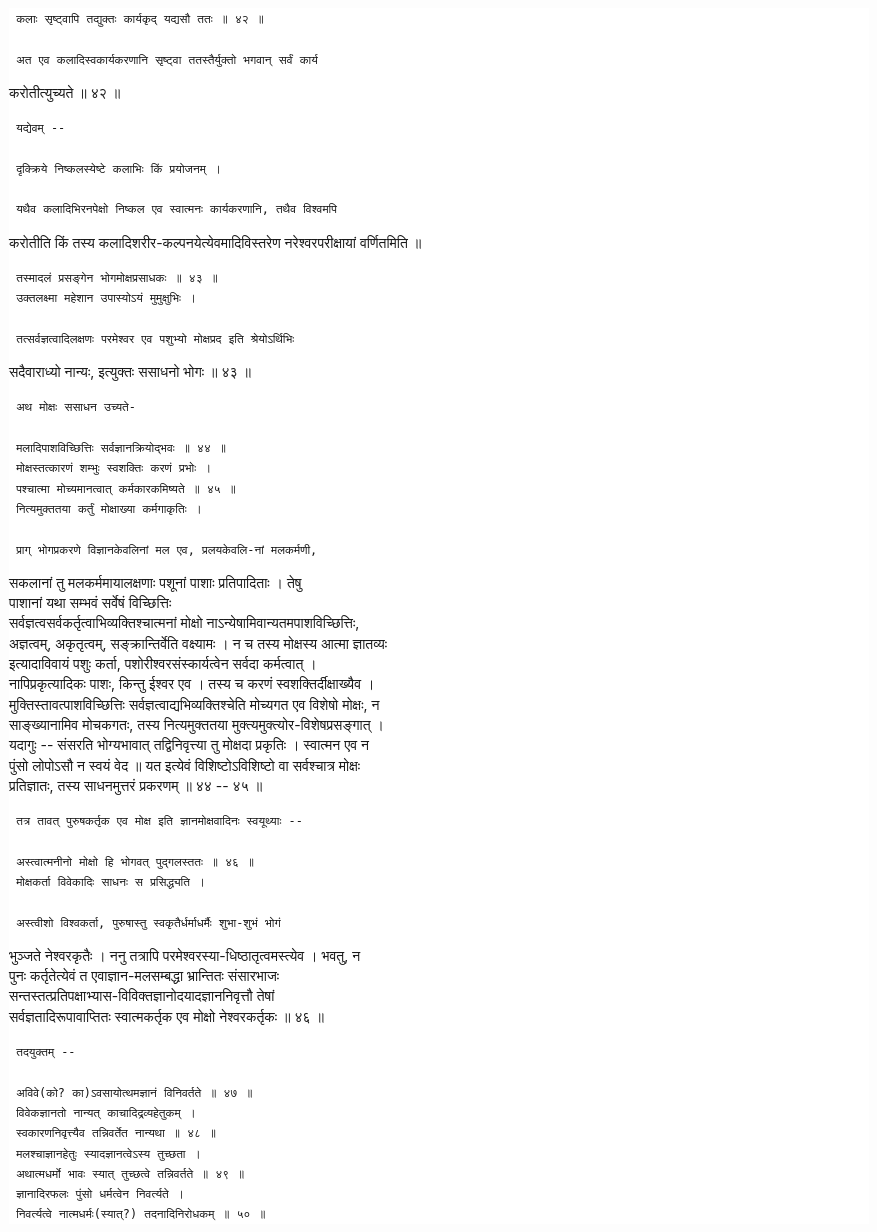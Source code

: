      कलाः सृष्ट्वापि तद्युक्तः कार्यकृद् यद्यसौ ततः ॥ ४२ ॥  
            
     अत एव कलादिस्वकार्यकरणानि सृष्ट्वा ततस्तैर्युक्तो भगवान् सर्वं कार्य   
करोतीत्युच्यते ॥ ४२ ॥  
            
     यद्येवम् --  
            
     दृक्क्रिये निष्कलस्येष्टे कलाभिः किं प्रयोजनम् ।  
            
     यथैव कलादिभिरनपेक्षो निष्कल एव स्वात्मनः कार्यकरणानि, तथैव विश्वमपि   
करोतीति किं तस्य कलादिशरीर-कल्पनयेत्येवमादिविस्तरेण नरेश्वरपरीक्षायां वर्णितमिति ॥  
            
     तस्मादलं प्रसङ्गेन भोगमोक्षप्रसाधकः ॥ ४३ ॥  
     उक्तलक्ष्मा महेशान उपास्योऽयं मुमुक्षुभिः ।  
            
     तत्सर्वज्ञत्वादिलक्षणः परमेश्वर एव पशुभ्यो मोक्षप्रद इति श्रेयोऽर्थिभिः   
सदैवाराध्यो नान्यः, इत्युक्तः ससाधनो भोगः ॥ ४३ ॥  
            
     अथ मोक्षः ससाधन उच्यते-  
            
     मलादिपाशविच्छित्तिः सर्वज्ञानक्रियोद्भवः ॥ ४४ ॥  
     मोक्षस्तत्कारणं शम्भुः स्वशक्तिः करणं प्रभोः ।  
     पश्चात्मा मोच्यमानत्वात् कर्मकारकमिष्यते ॥ ४५ ॥  
     नित्यमुक्ततया कर्तुं मोक्षाख्या कर्मगाकृतिः ।  
            
     प्राग् भोगप्रकरणे विज्ञानकेवलिनां मल एव, प्रलयकेवलि-नां मलकर्मणी,   
सकलानां तु मलकर्ममायालक्षणाः पशूनां पाशाः प्रतिपादिताः । तेषु   
पाशानां यथा सम्भवं सर्वेषं विच्छित्तिः   
सर्वज्ञत्वसर्वकर्तृत्वाभिव्यक्तिश्चात्मनां मोक्षो नाऽन्येषामिवान्यतमपाशविच्छित्तिः,   
अज्ञत्वम्, अकृतृत्वम्, सङ्क्रान्तिर्वेति वक्ष्यामः । न च तस्य मोक्षस्य आत्मा ज्ञातव्यः   
इत्यादाविवायं पशुः कर्ता, पशोरीश्वरसंस्कार्यत्वेन सर्वदा कर्मत्वात् ।   
नापिप्रकृत्यादिकः पाशः, किन्तु ईश्वर एव । तस्य च करणं स्वशक्तिर्दीक्षाख्यैव ।   
मुक्तिस्तावत्पाशविच्छित्तिः सर्वज्ञत्वाद्यभिव्यक्तिश्चेति मोच्यगत एव विशेषो मोक्षः, न   
साङ्ख्यानामिव मोचकगतः, तस्य नित्यमुक्ततया मुक्त्यमुक्त्योर-विशेषप्रसङ्गात् ।   
यदागुः -- संसरति भोग्यभावात् तद्विनिवृत्त्या तु मोक्षदा प्रकृतिः । स्वात्मन एव न   
पुंसो लोपोऽसौ न स्वयं वेद ॥ यत इत्येवं विशिष्टोऽविशिष्टो वा सर्वश्चात्र मोक्षः   
प्रतिज्ञातः, तस्य साधनमुत्तरं प्रकरणम् ॥ ४४ -- ४५ ॥  
            
     तत्र तावत् पुरुषकर्तृक एव मोक्ष इति ज्ञानमोक्षवादिनः स्वयूथ्याः --  
            
     अस्त्वात्मनीनो मोक्षो हि भोगवत् पुद्गलस्ततः ॥ ४६ ॥  
     मोक्षकर्ता विवेकादिः साधनः स प्रसिद्ध्यति ।  
            
     अस्त्वीशो विश्वकर्ता, पुरुषास्तु स्वकृतैर्धर्माधर्मैः शुभा-शुभं भोगं   
भुञ्जते नेश्वरकृतैः । ननु तत्रापि परमेश्वरस्या-धिष्ठातृत्वमस्त्येव । भवतु, न   
पुनः कर्तृतेत्येवं त एवाज्ञान-मलसम्बद्धा भ्रान्तितः संसारभाजः   
सन्तस्तत्प्रतिपक्षाभ्यास-विविक्तज्ञानोदयादज्ञाननिवृत्तौ तेषां   
सर्वज्ञतादिरूपावाप्तितः स्वात्मकर्तृक एव मोक्षो नेश्वरकर्तृकः ॥ ४६ ॥  
            
     तदयुक्तम् --  
            
     अविवे(को? का)ऽवसायोत्थमज्ञानं विनिवर्तते ॥ ४७ ॥  
     विवेकज्ञानतो नान्यत् काचादिद्रव्यहेतुकम् ।  
     स्वकारणनिवृत्त्यैव तन्निवर्तेत नान्यथा ॥ ४८ ॥  
     मलश्चाज्ञानहेतुः स्यादज्ञानत्वेऽस्य तुच्छता ।  
     अथात्मधर्मो भावः स्यात् तुच्छत्वे तन्निवर्तते ॥ ४९ ॥  
     ज्ञानादिरफलः पुंसो धर्मत्वेन निवर्त्यते ।   
     निवर्त्यत्वे नात्मधर्मः(स्यात्?) तदनादिनिरोधकम् ॥ ५० ॥  
            